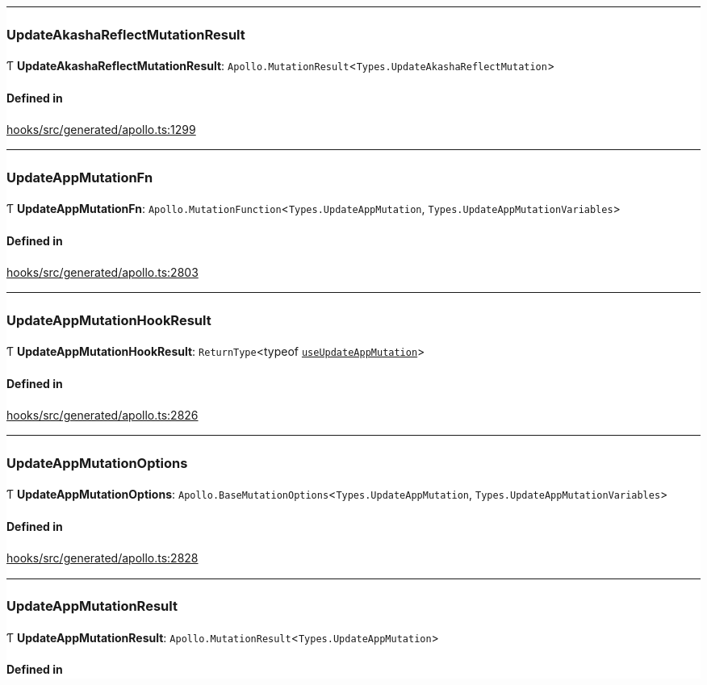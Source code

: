 ___

### UpdateAkashaReflectMutationResult

Ƭ **UpdateAkashaReflectMutationResult**: `Apollo.MutationResult`<`Types.UpdateAkashaReflectMutation`\>

#### Defined in

[hooks/src/generated/apollo.ts:1299](https://github.com/AKASHAorg/akasha-core/blob/f6d11f7a/libs/hooks/src/generated/apollo.ts#L1299)

___

### UpdateAppMutationFn

Ƭ **UpdateAppMutationFn**: `Apollo.MutationFunction`<`Types.UpdateAppMutation`, `Types.UpdateAppMutationVariables`\>

#### Defined in

[hooks/src/generated/apollo.ts:2803](https://github.com/AKASHAorg/akasha-core/blob/f6d11f7a/libs/hooks/src/generated/apollo.ts#L2803)

___

### UpdateAppMutationHookResult

Ƭ **UpdateAppMutationHookResult**: `ReturnType`<typeof [`useUpdateAppMutation`](modules.md#useupdateappmutation)\>

#### Defined in

[hooks/src/generated/apollo.ts:2826](https://github.com/AKASHAorg/akasha-core/blob/f6d11f7a/libs/hooks/src/generated/apollo.ts#L2826)

___

### UpdateAppMutationOptions

Ƭ **UpdateAppMutationOptions**: `Apollo.BaseMutationOptions`<`Types.UpdateAppMutation`, `Types.UpdateAppMutationVariables`\>

#### Defined in

[hooks/src/generated/apollo.ts:2828](https://github.com/AKASHAorg/akasha-core/blob/f6d11f7a/libs/hooks/src/generated/apollo.ts#L2828)

___

### UpdateAppMutationResult

Ƭ **UpdateAppMutationResult**: `Apollo.MutationResult`<`Types.UpdateAppMutation`\>

#### Defined in
